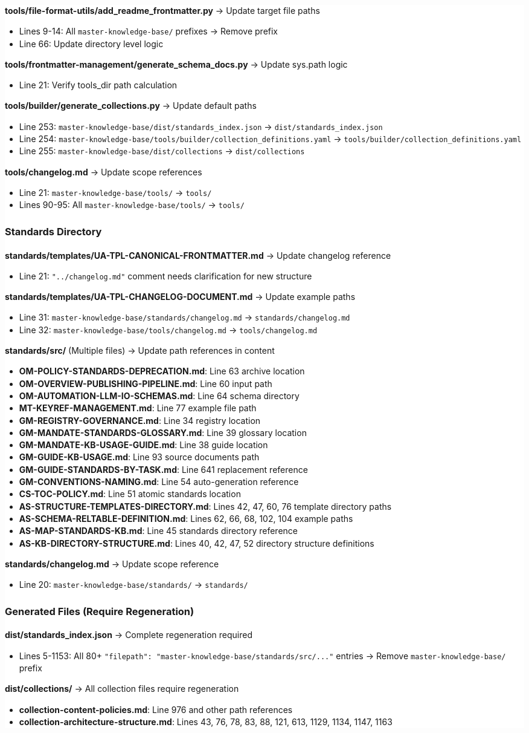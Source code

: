 **tools/file-format-utils/add_readme_frontmatter.py** → Update target file paths
- Lines 9-14: All `master-knowledge-base/` prefixes → Remove prefix
- Line 66: Update directory level logic

**tools/frontmatter-management/generate_schema_docs.py** → Update sys.path logic
- Line 21: Verify tools_dir path calculation

**tools/builder/generate_collections.py** → Update default paths
- Line 253: `master-knowledge-base/dist/standards_index.json` → `dist/standards_index.json`
- Line 254: `master-knowledge-base/tools/builder/collection_definitions.yaml` → `tools/builder/collection_definitions.yaml`
- Line 255: `master-knowledge-base/dist/collections` → `dist/collections`

**tools/changelog.md** → Update scope references
- Line 21: `master-knowledge-base/tools/` → `tools/`
- Lines 90-95: All `master-knowledge-base/tools/` → `tools/`

### **Standards Directory**

**standards/templates/UA-TPL-CANONICAL-FRONTMATTER.md** → Update changelog reference
- Line 21: `"../changelog.md"` comment needs clarification for new structure

**standards/templates/UA-TPL-CHANGELOG-DOCUMENT.md** → Update example paths
- Line 31: `master-knowledge-base/standards/changelog.md` → `standards/changelog.md`
- Line 32: `master-knowledge-base/tools/changelog.md` → `tools/changelog.md`

**standards/src/** (Multiple files) → Update path references in content
- **OM-POLICY-STANDARDS-DEPRECATION.md**: Line 63 archive location
- **OM-OVERVIEW-PUBLISHING-PIPELINE.md**: Line 60 input path
- **OM-AUTOMATION-LLM-IO-SCHEMAS.md**: Line 64 schema directory
- **MT-KEYREF-MANAGEMENT.md**: Line 77 example file path
- **GM-REGISTRY-GOVERNANCE.md**: Line 34 registry location
- **GM-MANDATE-STANDARDS-GLOSSARY.md**: Line 39 glossary location
- **GM-MANDATE-KB-USAGE-GUIDE.md**: Line 38 guide location
- **GM-GUIDE-KB-USAGE.md**: Line 93 source documents path
- **GM-GUIDE-STANDARDS-BY-TASK.md**: Line 641 replacement reference
- **GM-CONVENTIONS-NAMING.md**: Line 54 auto-generation reference
- **CS-TOC-POLICY.md**: Line 51 atomic standards location
- **AS-STRUCTURE-TEMPLATES-DIRECTORY.md**: Lines 42, 47, 60, 76 template directory paths
- **AS-SCHEMA-RELTABLE-DEFINITION.md**: Lines 62, 66, 68, 102, 104 example paths
- **AS-MAP-STANDARDS-KB.md**: Line 45 standards directory reference
- **AS-KB-DIRECTORY-STRUCTURE.md**: Lines 40, 42, 47, 52 directory structure definitions

**standards/changelog.md** → Update scope reference
- Line 20: `master-knowledge-base/standards/` → `standards/`

### **Generated Files (Require Regeneration)**

**dist/standards_index.json** → Complete regeneration required
- Lines 5-1153: All 80+ `"filepath": "master-knowledge-base/standards/src/..."` entries → Remove `master-knowledge-base/` prefix

**dist/collections/** → All collection files require regeneration
- **collection-content-policies.md**: Line 976 and other path references
- **collection-architecture-structure.md**: Lines 43, 76, 78, 83, 88, 121, 613, 1129, 1134, 1147, 1163

